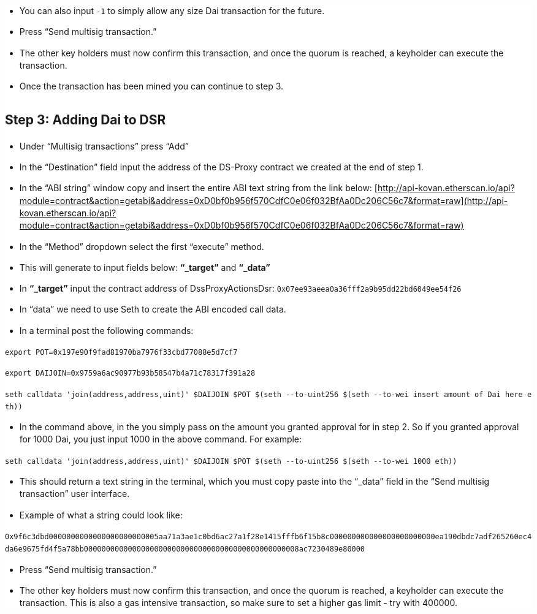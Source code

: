 -   You can also input `-1` to simply allow any size Dai transaction for the future.
    
-   Press “Send multisig transaction.”    

-   The other key holders must now confirm this transaction, and once the quorum is reached, a keyholder can execute the transaction.
    
-   Once the transaction has been mined you can continue to step 3.
    

## Step 3: Adding Dai to DSR

-   Under “Multisig transactions” press “Add”
    
-   In the “Destination” field input the address of the DS-Proxy contract we created at the end of step 1.
    
-   In the “ABI string” window copy and insert the entire ABI text string from the link below: [http://api-kovan.etherscan.io/api?module=contract&action=getabi&address=0xD0bf0b956f570CdfC0e06f032BfAa0Dc206C56c7&format=raw](http://api-kovan.etherscan.io/api?module=contract&action=getabi&address=0xD0bf0b956f570CdfC0e06f032BfAa0Dc206C56c7&format=raw)
    
-   In the “Method” dropdown select the first “execute” method.
    
-   This will generate to input fields below: **“_target”** and **“_data”**
    
-   In **“_target”** input the contract address of DssProxyActionsDsr: `0x07ee93aeea0a36fff2a9b95dd22bd6049ee54f26`
    
-   In “data” we need to use Seth to create the ABI encoded call data.
    
-   In a terminal post the following commands:

`export POT=0x197e90f9fad81970ba7976f33cbd77088e5d7cf7`

`export DAIJOIN=0x9759a6ac90977b93b58547b4a71c78317f391a28`

`seth calldata 'join(address,address,uint)' $DAIJOIN $POT $(seth --to-uint256 $(seth --to-wei insert amount of Dai here eth))`

-   In the command above, in the <insert amount of Dai here> you simply pass on the amount you granted approval for in step 2. So if you granted approval for 1000 Dai, you just input 1000 in the above command. For example:

`seth calldata 'join(address,address,uint)' $DAIJOIN $POT $(seth --to-uint256 $(seth --to-wei 1000 eth))`

-   This should return a text string in the terminal, which you must copy paste into the “_data” field in the “Send multisig transaction” user interface.

-   Example of what a string could look like:

`0x9f6c3dbd0000000000000000000000005aa71a3ae1c0bd6ac27a1f28e1415fffb6f15b8c000000000000000000000000ea190dbdc7adf265260ec4da6e9675fd4f5a78bb0000000000000000000000000000000000000000000000008ac7230489e80000`

-   Press “Send multisig transaction.”
    
-   The other key holders must now confirm this transaction, and once the quorum is reached, a keyholder can execute the transaction. This is also a gas intensive transaction, so make sure to set a higher gas limit - try with 400000.
    